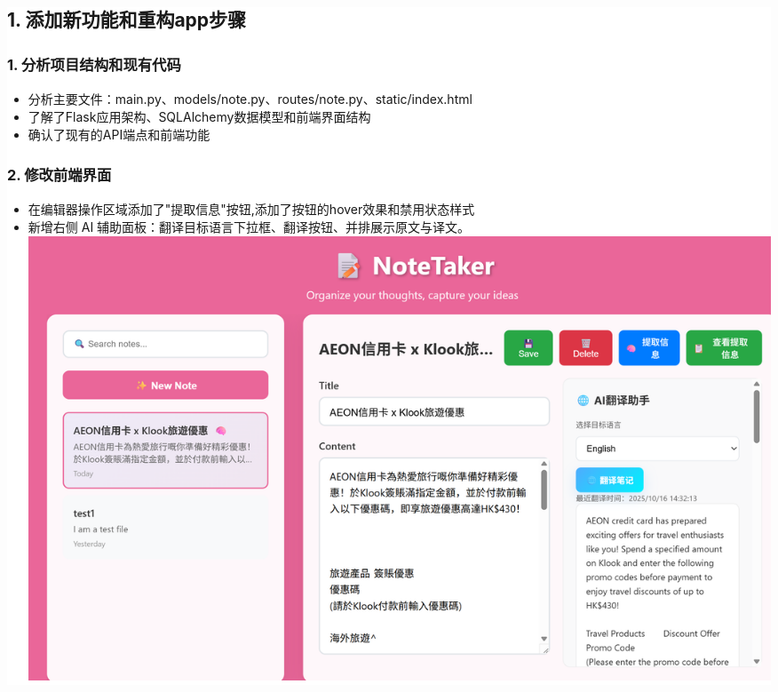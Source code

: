 ## 1. 添加新功能和重构app步骤
### 1. 分析项目结构和现有代码
- 分析主要文件：main.py、models/note.py、routes/note.py、static/index.html
- 了解了Flask应用架构、SQLAlchemy数据模型和前端界面结构
- 确认了现有的API端点和前端功能

### 2. 修改前端界面
- 在编辑器操作区域添加了"提取信息"按钮,添加了按钮的hover效果和禁用状态样式
- 新增右侧 AI 辅助面板：翻译目标语言下拉框、翻译按钮、并排展示原文与译文。
![alt text](image-2.png)